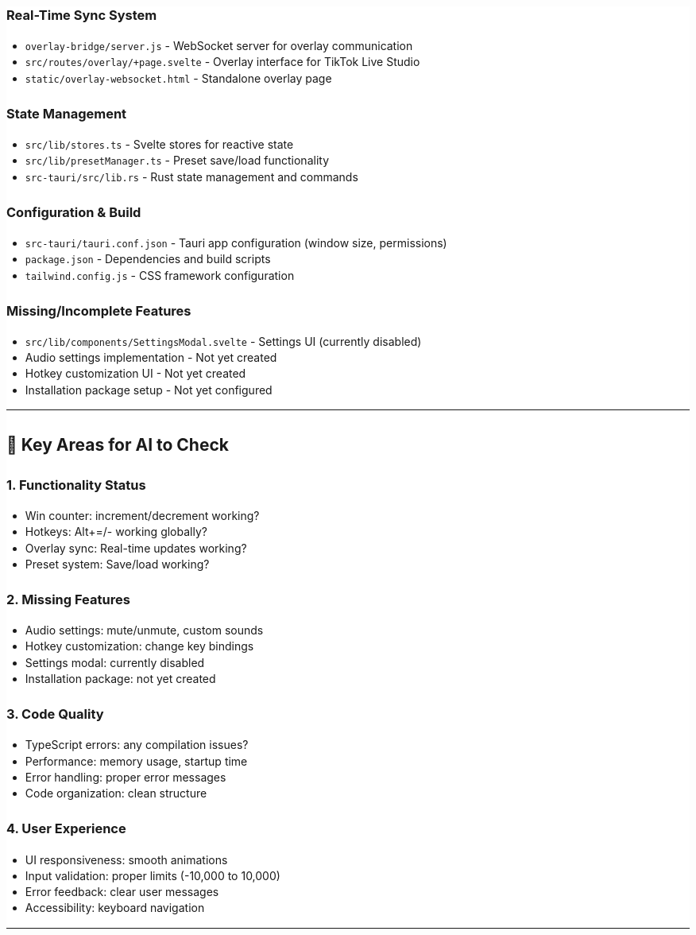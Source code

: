 ### **Real-Time Sync System**
- `overlay-bridge/server.js` - WebSocket server for overlay communication
- `src/routes/overlay/+page.svelte` - Overlay interface for TikTok Live Studio
- `static/overlay-websocket.html` - Standalone overlay page

### **State Management**
- `src/lib/stores.ts` - Svelte stores for reactive state
- `src/lib/presetManager.ts` - Preset save/load functionality
- `src-tauri/src/lib.rs` - Rust state management and commands

### **Configuration & Build**
- `src-tauri/tauri.conf.json` - Tauri app configuration (window size, permissions)
- `package.json` - Dependencies and build scripts
- `tailwind.config.js` - CSS framework configuration

### **Missing/Incomplete Features**
- `src/lib/components/SettingsModal.svelte` - Settings UI (currently disabled)
- Audio settings implementation - Not yet created
- Hotkey customization UI - Not yet created
- Installation package setup - Not yet configured

---

## 🎯 **Key Areas for AI to Check**

### 1. **Functionality Status**
- Win counter: increment/decrement working?
- Hotkeys: Alt+=/- working globally?
- Overlay sync: Real-time updates working?
- Preset system: Save/load working?

### 2. **Missing Features**
- Audio settings: mute/unmute, custom sounds
- Hotkey customization: change key bindings
- Settings modal: currently disabled
- Installation package: not yet created

### 3. **Code Quality**
- TypeScript errors: any compilation issues?
- Performance: memory usage, startup time
- Error handling: proper error messages
- Code organization: clean structure

### 4. **User Experience**
- UI responsiveness: smooth animations
- Input validation: proper limits (-10,000 to 10,000)
- Error feedback: clear user messages
- Accessibility: keyboard navigation

---
